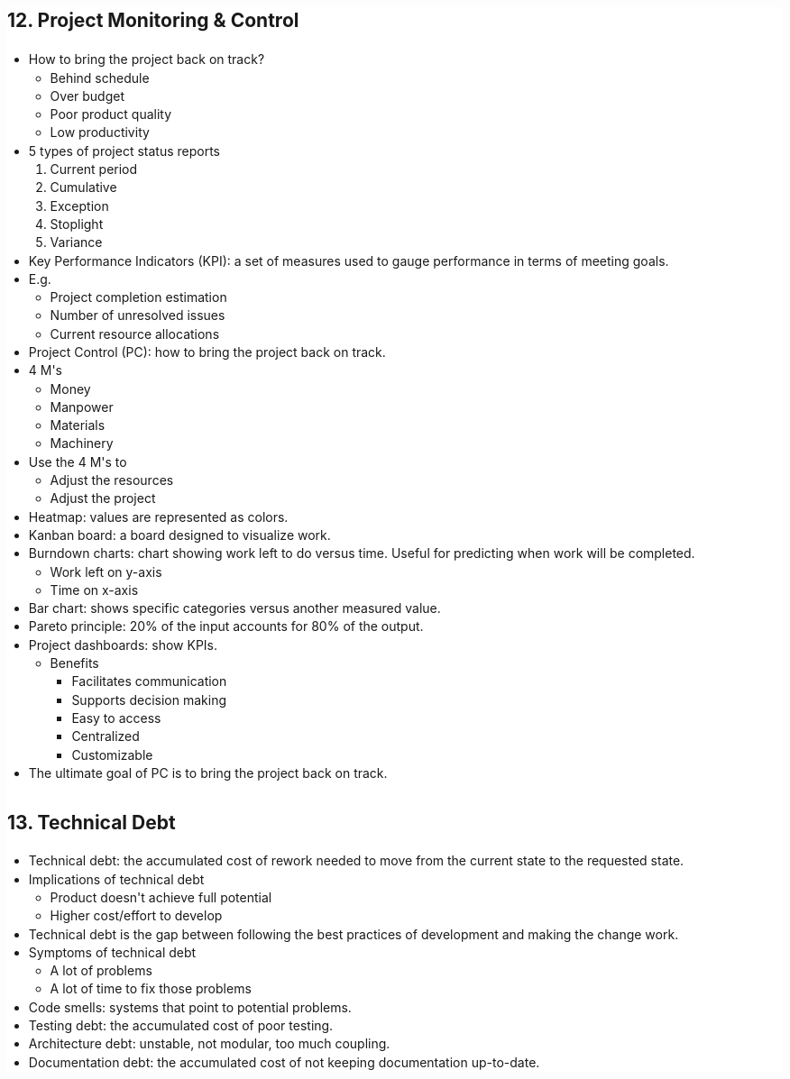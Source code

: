 ## 12. Project Monitoring & Control

- How to bring the project back on track?
  - Behind schedule
  - Over budget
  - Poor product quality
  - Low productivity
- 5 types of project status reports
   1. Current period
   2. Cumulative
   3. Exception
   4. Stoplight
   5. Variance
- Key Performance Indicators (KPI): a set of measures used to gauge performance in terms of meeting goals.
- E.g.
  - Project completion estimation
  - Number of unresolved issues
  - Current resource allocations
- Project Control (PC): how to bring the project back on track.
- 4 M's
  - Money
  - Manpower
  - Materials
  - Machinery
- Use the 4 M's to
  - Adjust the resources
  - Adjust the project
- Heatmap: values are represented as colors.
- Kanban board: a board designed to visualize work.
- Burndown charts: chart showing work left to do versus time. Useful for predicting when work will be completed.
  - Work left on y-axis
  - Time on x-axis
- Bar chart: shows specific categories versus another measured value.
- Pareto principle: 20% of the input accounts for 80% of the output.
- Project dashboards: show KPIs.
  - Benefits
    - Facilitates communication
    - Supports decision making
    - Easy to access
    - Centralized
    - Customizable
- The ultimate goal of PC is to bring the project back on track.

## 13. Technical Debt

- Technical debt: the accumulated cost of rework needed to move from the current state to the requested state.
- Implications of technical debt
  - Product doesn't achieve full potential
  - Higher cost/effort to develop
- Technical debt is the gap between following the best practices of development and making the change work.
- Symptoms of technical debt
  - A lot of problems
  - A lot of time to fix those problems
- Code smells: systems that point to potential problems.
- Testing debt: the accumulated cost of poor testing.
- Architecture debt: unstable, not modular, too much coupling.
- Documentation debt: the accumulated cost of not keeping documentation up-to-date.
